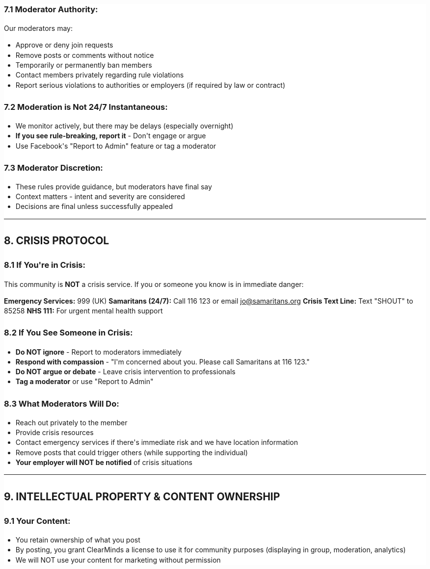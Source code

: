### 7.1 Moderator Authority:
Our moderators may:
- Approve or deny join requests
- Remove posts or comments without notice
- Temporarily or permanently ban members
- Contact members privately regarding rule violations
- Report serious violations to authorities or employers (if required by law or contract)

### 7.2 Moderation is Not 24/7 Instantaneous:
- We monitor actively, but there may be delays (especially overnight)
- **If you see rule-breaking, report it** - Don't engage or argue
- Use Facebook's "Report to Admin" feature or tag a moderator

### 7.3 Moderator Discretion:
- These rules provide guidance, but moderators have final say
- Context matters - intent and severity are considered
- Decisions are final unless successfully appealed

---

## 8. CRISIS PROTOCOL

### 8.1 If You're in Crisis:
This community is **NOT** a crisis service. If you or someone you know is in immediate danger:

**Emergency Services:** 999 (UK)
**Samaritans (24/7):** Call 116 123 or email jo@samaritans.org
**Crisis Text Line:** Text "SHOUT" to 85258
**NHS 111:** For urgent mental health support

### 8.2 If You See Someone in Crisis:
- **Do NOT ignore** - Report to moderators immediately
- **Respond with compassion** - "I'm concerned about you. Please call Samaritans at 116 123."
- **Do NOT argue or debate** - Leave crisis intervention to professionals
- **Tag a moderator** or use "Report to Admin"

### 8.3 What Moderators Will Do:
- Reach out privately to the member
- Provide crisis resources
- Contact emergency services if there's immediate risk and we have location information
- Remove posts that could trigger others (while supporting the individual)
- **Your employer will NOT be notified** of crisis situations

---

## 9. INTELLECTUAL PROPERTY & CONTENT OWNERSHIP

### 9.1 Your Content:
- You retain ownership of what you post
- By posting, you grant ClearMinds a license to use it for community purposes (displaying in group, moderation, analytics)
- We will NOT use your content for marketing without permission
